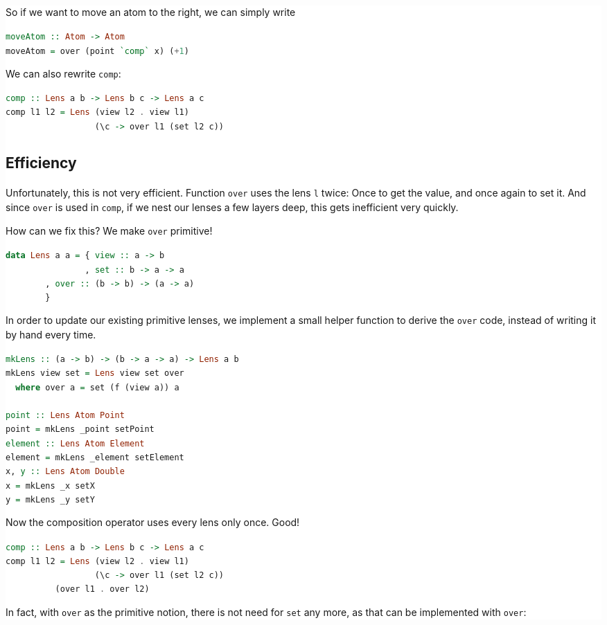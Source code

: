 So if we want to move an atom to the right, we can simply write

```haskell
moveAtom :: Atom -> Atom
moveAtom = over (point `comp` x) (+1)
```

We can also rewrite `comp`:

```haskell
comp :: Lens a b -> Lens b c -> Lens a c
comp l1 l2 = Lens (view l2 . view l1)
                  (\c -> over l1 (set l2 c))
```

## Efficiency

Unfortunately, this is not very efficient. Function `over` uses the lens `l` twice: Once to get the value, and once again to set it. And since `over` is used in `comp`, if we nest our lenses a few layers deep, this gets inefficient very quickly.

How can we fix this? We make `over` primitive!

```haskell
data Lens a a = { view :: a -> b
                , set :: b -> a -> a
		, over :: (b -> b) -> (a -> a)
		}
```

In order to update our existing primitive lenses, we implement a small helper function to derive the `over` code, instead of writing it by hand every time.

```haskell
mkLens :: (a -> b) -> (b -> a -> a) -> Lens a b
mkLens view set = Lens view set over
  where over a = set (f (view a)) a

point :: Lens Atom Point
point = mkLens _point setPoint
element :: Lens Atom Element
element = mkLens _element setElement
x, y :: Lens Atom Double
x = mkLens _x setX
y = mkLens _y setY
```

Now the composition operator uses every lens only once. Good!

```haskell
comp :: Lens a b -> Lens b c -> Lens a c
comp l1 l2 = Lens (view l2 . view l1)
                  (\c -> over l1 (set l2 c))
		  (over l1 . over l2)
```

In fact, with `over` as the primitive notion, there is not need for `set` any more, as that can be implemented with `over`:
